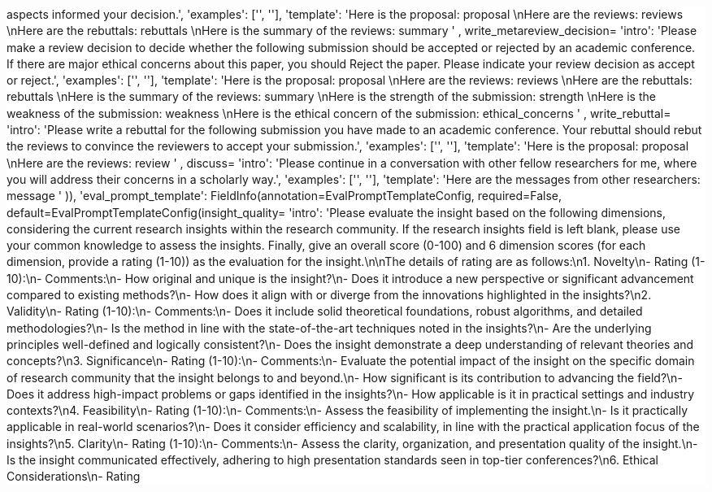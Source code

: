 aspects informed your decision.', 'examples': ['', ''], 'template': 'Here is the proposal:  proposal \\nHere are the reviews:  reviews \\nHere are the rebuttals:  rebuttals \\nHere is the summary of the reviews:  summary ' , write_metareview_decision= 'intro': 'Please make a review decision to decide whether the following submission should be accepted or rejected by an academic conference. If there are major ethical concerns about this paper, you should Reject the paper. Please indicate your review decision as accept or reject.', 'examples': ['', ''], 'template': 'Here is the proposal:  proposal \\nHere are the reviews:  reviews \\nHere are the rebuttals:  rebuttals \\nHere is the summary of the reviews:  summary \\nHere is the strength of the submission:  strength \\nHere is the weakness of the submission:  weakness \\nHere is the ethical concern of the submission:  ethical_concerns ' , write_rebuttal= 'intro': 'Please write a rebuttal for the following submission you have made to an academic conference. Your rebuttal should rebut the reviews to convince the reviewers to accept your submission.', 'examples': ['', ''], 'template': 'Here is the proposal:  proposal \\nHere are the reviews:  review ' , discuss= 'intro': 'Please continue in a conversation with other fellow researchers for me, where you will address their concerns in a scholarly way.', 'examples': ['', ''], 'template': 'Here are the messages from other researchers:  message ' )), 'eval_prompt_template': FieldInfo(annotation=EvalPromptTemplateConfig, required=False, default=EvalPromptTemplateConfig(insight_quality= 'intro': 'Please evaluate the insight based on the following dimensions, considering the current research insights within the research community. If the research insights field is left blank, please use your common knowledge to assess the insights. Finally, give an overall score (0-100) and 6 dimension scores (for each dimension, provide a rating (1-10)) as the evaluation for the insight.\\n\\nThe details of rating are as follows:\\n1. Novelty\\n- Rating (1-10):\\n- Comments:\\n- How original and unique is the insight?\\n- Does it introduce a new perspective or significant advancement compared to existing methods?\\n- How does it align with or diverge from the innovations highlighted in the insights?\\n2. Validity\\n- Rating (1-10):\\n- Comments:\\n- Does it include solid theoretical foundations, robust algorithms, and detailed methodologies?\\n- Is the method in line with the state-of-the-art techniques noted in the insights?\\n- Are the underlying principles well-defined and logically consistent?\\n- Does the insight demonstrate a deep understanding of relevant theories and concepts?\\n3. Significance\\n- Rating (1-10):\\n- Comments:\\n- Evaluate the potential impact of the insight on the specific domain of research community that the insight belongs to and beyond.\\n- How significant is its contribution to advancing the field?\\n- Does it address high-impact problems or gaps identified in the insights?\\n- How applicable is it in practical settings and industry contexts?\\n4. Feasibility\\n- Rating (1-10):\\n- Comments:\\n- Assess the feasibility of implementing the insight.\\n- Is it practically applicable in real-world scenarios?\\n- Does it consider efficiency and scalability, in line with the practical application focus of the insights?\\n5. Clarity\\n- Rating (1-10):\\n- Comments:\\n- Assess the clarity, organization, and presentation quality of the insight.\\n- Is the insight communicated effectively, adhering to high presentation standards seen in top-tier conferences?\\n6. Ethical Considerations\\n- Rating